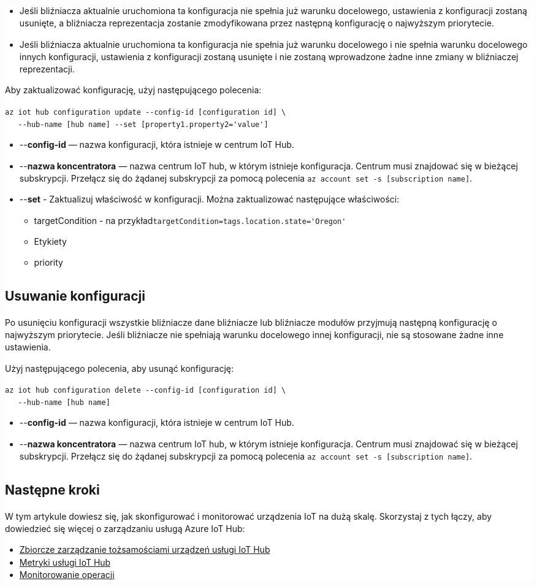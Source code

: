 * Jeśli bliźniacza aktualnie uruchomiona ta konfiguracja nie spełnia już warunku docelowego, ustawienia z konfiguracji zostaną usunięte, a bliźniacza reprezentacja zostanie zmodyfikowana przez następną konfigurację o najwyższym priorytecie. 

* Jeśli bliźniacza aktualnie uruchomiona ta konfiguracja nie spełnia już warunku docelowego i nie spełnia warunku docelowego innych konfiguracji, ustawienia z konfiguracji zostaną usunięte i nie zostaną wprowadzone żadne inne zmiany w bliźniaczej reprezentacji. 

Aby zaktualizować konfigurację, użyj następującego polecenia:

```azurecli
az iot hub configuration update --config-id [configuration id] \
   --hub-name [hub name] --set [property1.property2='value']
```

* --**config-id** — nazwa konfiguracji, która istnieje w centrum IoT Hub.

* --**nazwa koncentratora** — nazwa centrum IoT hub, w którym istnieje konfiguracja. Centrum musi znajdować się w bieżącej subskrypcji. Przełącz się do żądanej subskrypcji za pomocą polecenia `az account set -s [subscription name]`.

* --**set** - Zaktualizuj właściwość w konfiguracji. Można zaktualizować następujące właściwości:

    * targetCondition - na przykład`targetCondition=tags.location.state='Oregon'`

    * Etykiety 

    * priority

## <a name="delete-a-configuration"></a>Usuwanie konfiguracji

Po usunięciu konfiguracji wszystkie bliźniacze dane bliźniacze lub bliźniacze modułów przyjmują następną konfigurację o najwyższym priorytecie. Jeśli bliźniacze nie spełniają warunku docelowego innej konfiguracji, nie są stosowane żadne inne ustawienia. 

Użyj następującego polecenia, aby usunąć konfigurację:

```azurecli
az iot hub configuration delete --config-id [configuration id] \
   --hub-name [hub name] 
```

* --**config-id** — nazwa konfiguracji, która istnieje w centrum IoT Hub.

* --**nazwa koncentratora** — nazwa centrum IoT hub, w którym istnieje konfiguracja. Centrum musi znajdować się w bieżącej subskrypcji. Przełącz się do żądanej subskrypcji za pomocą polecenia `az account set -s [subscription name]`.

## <a name="next-steps"></a>Następne kroki

W tym artykule dowiesz się, jak skonfigurować i monitorować urządzenia IoT na dużą skalę. Skorzystaj z tych łączy, aby dowiedzieć się więcej o zarządzaniu usługą Azure IoT Hub:

* [Zbiorcze zarządzanie tożsamościami urządzeń usługi IoT Hub](iot-hub-bulk-identity-mgmt.md)
* [Metryki usługi IoT Hub](iot-hub-metrics.md)
* [Monitorowanie operacji](iot-hub-operations-monitoring.md)

